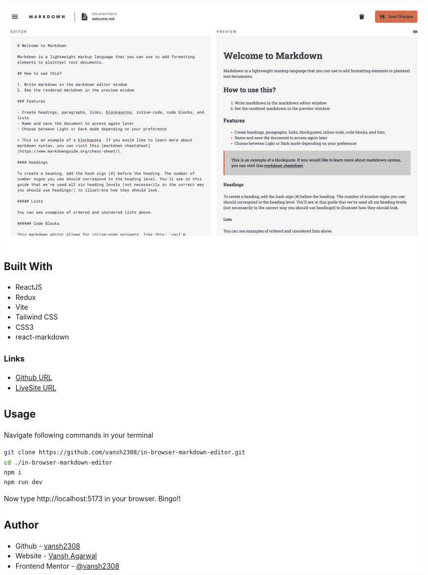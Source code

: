 <img src="./src/assets/ss2.png" width="100%">

## Built With
- ReactJS
- Redux 
- Vite 
- Tailwind CSS
- CSS3
- react-markdown 

### Links

- [Github URL](https://github.com/vansh2308/in-browser-markdown-editor.git)
- [LiveSite URL](https://in-browser-markdown-editor-pi.vercel.app/)

## Usage

Navigate following commands in your terminal 

```bash
git clone https://github.com/vansh2308/in-browser-markdown-editor.git
cd ./in-browser-markdown-editor
npm i 
npm run dev 
```

Now type http://localhost:5173 in your browser. Bingo!!

## Author

- Github - [vansh2308](https://github.com/vansh2308)
- Website - [Vansh Agarwal](https://www.your-site.com)
- Frontend Mentor - [@vansh2308](https://www.frontendmentor.io/profile/vansh2308)